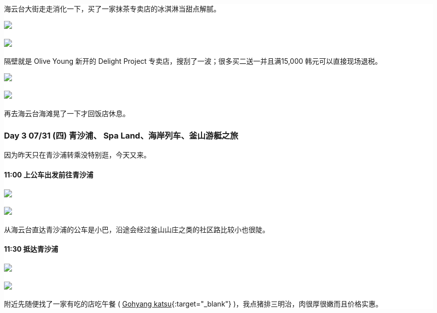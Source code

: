 

海云台大街走走消化一下，买了一家抹茶专卖店的冰淇淋当甜点解腻。



![](/assets/8ace34a1a3d8/1*eEqklwquew6rGg4-Il6FUw.png)



![](/assets/8ace34a1a3d8/1*XIW1F6tF8P0ExjjlixWKxQ.png)



隔壁就是 Olive Young 新开的 Delight Project 专卖店，搜刮了一波；很多买二送一并且满15,000 韩元可以直接现场退税。



![](/assets/8ace34a1a3d8/1*9eNytaAkCGcIgbOzagwTiQ.png)



![](/assets/8ace34a1a3d8/1*hW_N_93CpyyzWCGZ-OtJ4Q.png)



再去海云台海滩晃了一下才回饭店休息。



### Day 3 07/31 (四) 青沙浦、 Spa Land、海岸列车、釜山游艇之旅



因为昨天只在青沙浦转乘没特别逛，今天又来。



#### 11:00 上公车出发前往青沙浦



![](/assets/8ace34a1a3d8/1*rbpv52Shw77IaUdT2d7-8w.png)



![](/assets/8ace34a1a3d8/1*DJj6wZCG0KRomyT94xO1lA.jpeg)



从海云台直达青沙浦的公车是小巴，沿途会经过釜山山庄之类的社区路比较小也很陡。



#### 11:30 抵达青沙浦



![](/assets/8ace34a1a3d8/1*fRTe_hokNNcPNgX97qZcQw.png)



![](/assets/8ace34a1a3d8/1*77MdQpIY5lupV8oQ3chyDw.png)



附近先随便找了一家有吃的店吃午餐 ( [Gohyang katsu](https://naver.me/GlGmYxyY){:target="_blank"} )，我点猪排三明治，肉很厚很嫩而且价格实惠。
